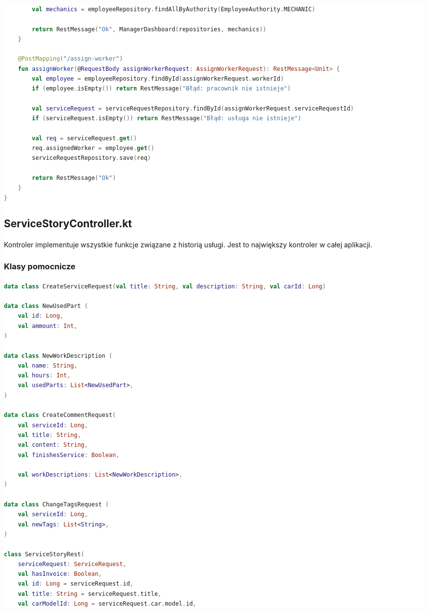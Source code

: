 ```kotlin
        val mechanics = employeeRepository.findAllByAuthority(EmployeeAuthority.MECHANIC)

        return RestMessage("Ok", ManagerDashboard(repositories, mechanics))
    }

    @PostMapping("/assign-worker")
    fun assignWorker(@RequestBody assignWorkerRequest: AssignWorkerRequest): RestMessage<Unit> {
        val employee = employeeRepository.findById(assignWorkerRequest.workerId)
        if (employee.isEmpty()) return RestMessage("Błąd: pracownik nie istnieje")

        val serviceRequest = serviceRequestRepository.findById(assignWorkerRequest.serviceRequestId)
        if (serviceRequest.isEmpty()) return RestMessage("Błąd: usługa nie istnieje")

        val req = serviceRequest.get()
        req.assignedWorker = employee.get()
        serviceRequestRepository.save(req)

        return RestMessage("Ok")
    }
}
```
## ServiceStoryController.kt

Kontroler implementuje wszystkie funkcje związane z historią usługi. Jest to
największy kontroler w całej aplikacji.

### Klasy pomocnicze

```kotlin
data class CreateServiceRequest(val title: String, val description: String, val carId: Long)

data class NewUsedPart (
    val id: Long,
    val ammount: Int,
)

data class NewWorkDescription (
    val name: String,
    val hours: Int,
    val usedParts: List<NewUsedPart>,
)

data class CreateCommentRequest(
    val serviceId: Long,
    val title: String,
    val content: String,
    val finishesService: Boolean,

    val workDescriptions: List<NewWorkDescription>,
)

data class ChangeTagsRequest (
    val serviceId: Long,
    val newTags: List<String>,
)

class ServiceStoryRest(
    serviceRequest: ServiceRequest,
    val hasInvoice: Boolean,
    val id: Long = serviceRequest.id,
    val title: String = serviceRequest.title,
    val carModelId: Long = serviceRequest.car.model.id,
```
